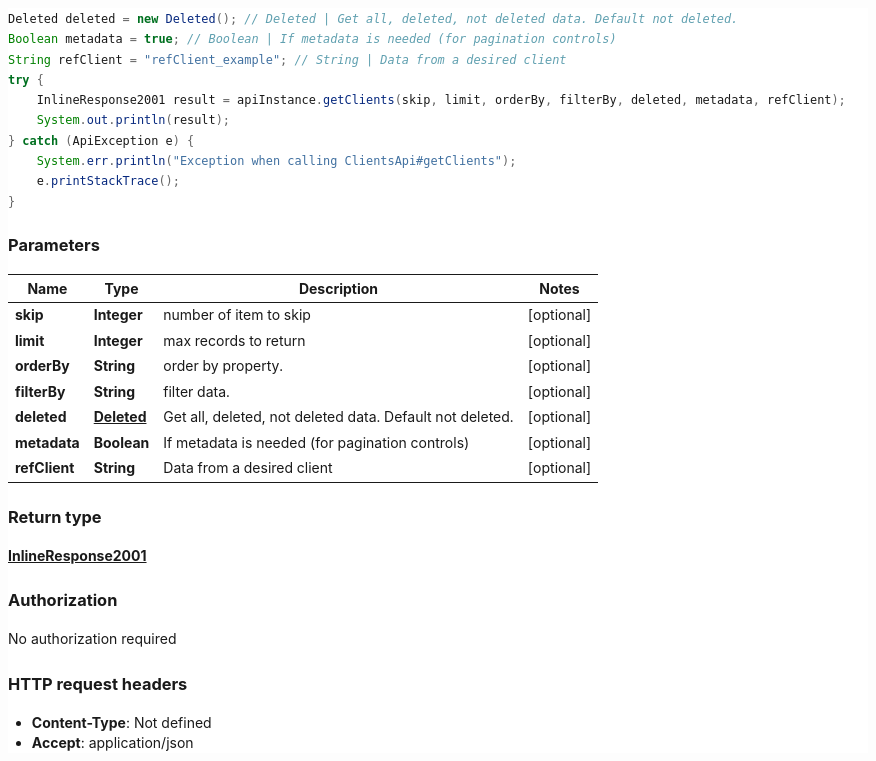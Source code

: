 ```java
Deleted deleted = new Deleted(); // Deleted | Get all, deleted, not deleted data. Default not deleted.
Boolean metadata = true; // Boolean | If metadata is needed (for pagination controls)
String refClient = "refClient_example"; // String | Data from a desired client
try {
    InlineResponse2001 result = apiInstance.getClients(skip, limit, orderBy, filterBy, deleted, metadata, refClient);
    System.out.println(result);
} catch (ApiException e) {
    System.err.println("Exception when calling ClientsApi#getClients");
    e.printStackTrace();
}
```

### Parameters

Name | Type | Description  | Notes
------------- | ------------- | ------------- | -------------
 **skip** | **Integer**| number of item to skip | [optional]
 **limit** | **Integer**| max records to return | [optional]
 **orderBy** | **String**| order by property. | [optional]
 **filterBy** | **String**| filter data. | [optional]
 **deleted** | [**Deleted**](.md)| Get all, deleted, not deleted data. Default not deleted. | [optional]
 **metadata** | **Boolean**| If metadata is needed (for pagination controls) | [optional]
 **refClient** | **String**| Data from a desired client | [optional]

### Return type

[**InlineResponse2001**](InlineResponse2001.md)

### Authorization

No authorization required

### HTTP request headers

 - **Content-Type**: Not defined
 - **Accept**: application/json

